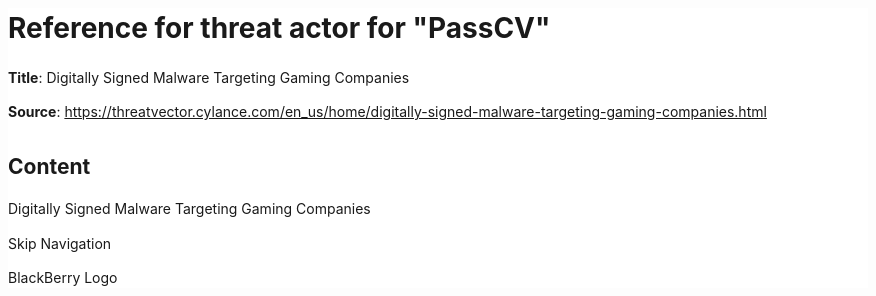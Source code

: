 # Reference for threat actor for "PassCV"

**Title**: Digitally Signed Malware Targeting Gaming Companies

**Source**: https://threatvector.cylance.com/en_us/home/digitally-signed-malware-targeting-gaming-companies.html

## Content








Digitally Signed Malware Targeting Gaming Companies

































Skip Navigation






BlackBerry Logo






















